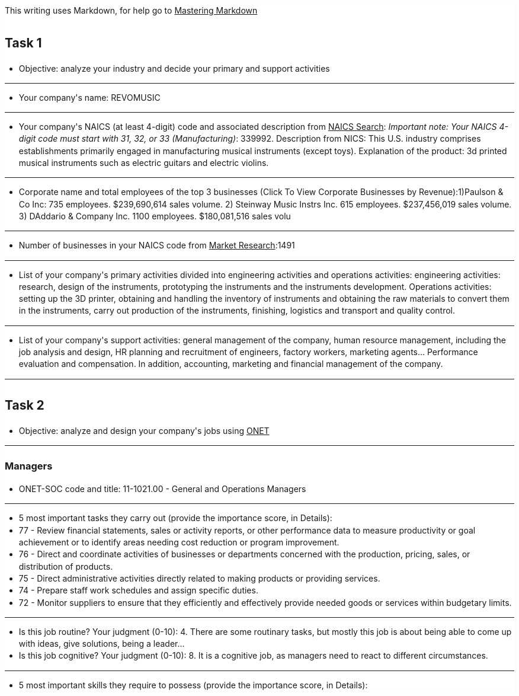 This writing uses Markdown, for help go to [Mastering Markdown](https://guides.github.com/features/mastering-markdown/)

## Task 1
* Objective: analyze your industry and decide your primary and support activities
***
* Your company's name: REVOMUSIC
***
* Your company's NAICS (at least 4-digit) code and associated description from [NAICS Search](https://www.naics.com/search/):
*Important note: Your NAICS 4-digit code must start with 31, 32, or 33 (Manufacturing)*: 339992.
Description from NICS: This U.S. industry comprises establishments primarily engaged in manufacturing musical instruments (except toys).
Explanation of the product: 3d printed musical instruments such as electric guitars and electric violins.
***
* Corporate name and total employees of the top 3 businesses (Click To View Corporate Businesses by Revenue):1)Paulson & Co Inc: 735 employees. $239,690,614 sales volume. 2) Steinway Music Instrs Inc. 615 employees. $237,456,019 sales volume. 3) DAddario & Company Inc. 1100 employees. $180,081,516 sales volu 
***
* Number of businesses in your NAICS code from [Market Research](https://www.naics.com/market-research/):1491
***
* List of your company's primary activities divided into engineering activities and operations activities: engineering activities: research, design of the instruments, prototyping the instruments and the instruments development. Operations activities: setting up the 3D printer, obtaining and handling the inventory of instruments and obtaining the raw materials to convert them in the instruments, carry out production of the instruments, finishing, logistics and transport and quality control.
***
* List of your company's support activities: general management of the company, human resource management, including the job analysis and design, HR planning and recruitment of engineers, factory workers, marketing agents... Performance evaluation and compensation. In addition, accounting, marketing and financial management of the company.
***

## Task 2
* Objective: analyze and design your company's jobs using [ONET](https://www.onetonline.org/) 
***
### Managers
* ONET-SOC code and title: 11-1021.00 - General and Operations Managers
***
* 5 most important tasks they carry out (provide the importance score, in Details):
* 77 - Review financial statements, sales or activity reports, or other performance data to measure productivity or goal achievement or to identify areas needing cost reduction or program improvement.
* 76 - Direct and coordinate activities of businesses or departments concerned with the production, pricing, sales, or distribution of products.
* 75 - Direct administrative activities directly related to making products or providing services.
* 74 - Prepare staff work schedules and assign specific duties.
* 72 - Monitor suppliers to ensure that they efficiently and effectively provide needed goods or services within budgetary limits.
***
* Is this job routine? Your judgment (0-10): 4. There are some routinary tasks, but mostly this job is about being able to come up with ideas, give solutions, being a leader...
* Is this job cognitive? Your judgment (0-10): 8. It is a cognitive job, as managers need to react to different circumstances.
***
* 5 most important skills they require to possess (provide the importance score, in Details):